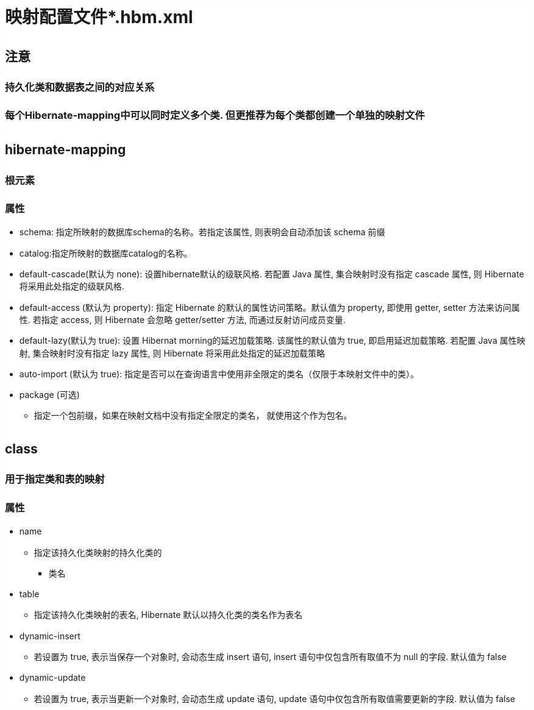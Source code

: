 # 映射配置文件*.hbm.xml

## 注意

### 持久化类和数据表之间的对应关系

### 每个Hibernate-mapping中可以同时定义多个类. 但更推荐为每个类都创建一个单独的映射文件

## hibernate-mapping

### 根元素

### 属性

- schema: 指定所映射的数据库schema的名称。若指定该属性, 则表明会自动添加该 schema 前缀
- catalog:指定所映射的数据库catalog的名称。  
- default-cascade(默认为 none): 设置hibernate默认的级联风格. 若配置 Java 属性, 集合映射时没有指定 cascade 属性, 则 Hibernate 将采用此处指定的级联风格.   
- default-access (默认为 property): 指定 Hibernate 的默认的属性访问策略。默认值为 property, 即使用 getter, setter 方法来访问属性. 若指定 access, 则 Hibernate 会忽略 getter/setter 方法, 而通过反射访问成员变量.
- default-lazy(默认为 true): 设置 Hibernat morning的延迟加载策略. 该属性的默认值为 true, 即启用延迟加载策略. 若配置 Java 属性映射, 集合映射时没有指定 lazy 属性, 则 Hibernate 将采用此处指定的延迟加载策略 
- auto-import (默认为 true): 指定是否可以在查询语言中使用非全限定的类名（仅限于本映射文件中的类）。 
- package (可选) 

	- 指定一个包前缀，如果在映射文档中没有指定全限定的类名， 就使用这个作为包名。

## class

### 用于指定类和表的映射

### 属性

- name

	- 指定该持久化类映射的持久化类的

		- 类名

- table

	- 指定该持久化类映射的表名, Hibernate 默认以持久化类的类名作为表名

- dynamic-insert

	- 若设置为 true, 表示当保存一个对象时, 会动态生成 insert 语句, insert 语句中仅包含所有取值不为 null 的字段. 默认值为 false

- dynamic-update

	- 若设置为 true, 表示当更新一个对象时, 会动态生成 update 语句, update 语句中仅包含所有取值需要更新的字段. 默认值为 false
